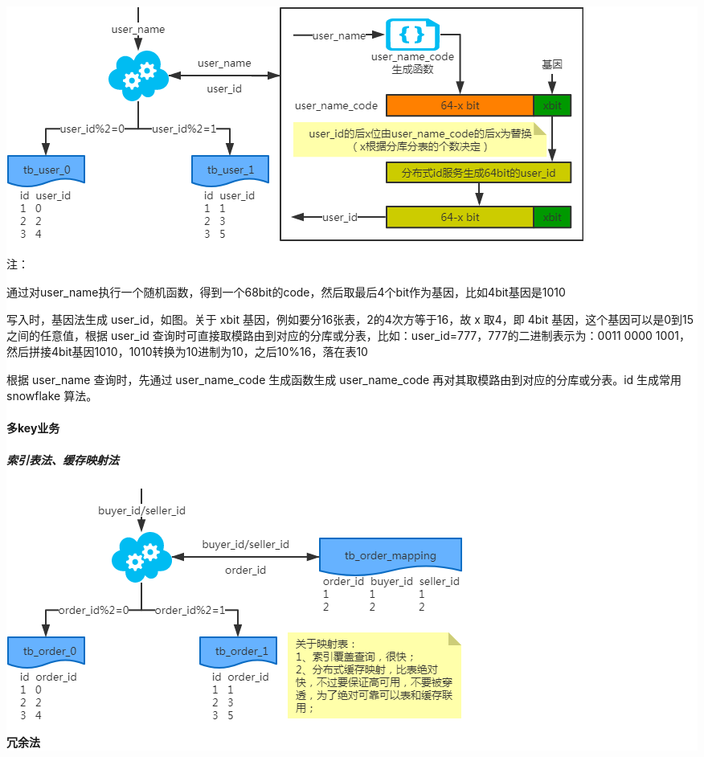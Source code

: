 ![1715078216093-4901de74-662f-4f58-8130-1ce01cd9e8dd.png](./assets/1715078216093-4901de74-662f-4f58-8130-1ce01cd9e8dd.png)

注：

通过对user_name执行一个随机函数，得到一个68bit的code，然后取最后4个bit作为基因，比如4bit基因是1010

写入时，基因法生成 user_id，如图。关于 xbit 基因，例如要分16张表，2的4次方等于16，故 x 取4，即 4bit 基因，这个基因可以是0到15之间的任意值，根据 user_id 查询时可直接取模路由到对应的分库或分表，比如：user_id=777，777的二进制表示为：0011 0000 1001，然后拼接4bit基因1010，1010转换为10进制为10，之后10%16，落在表10

根据 user_name 查询时，先通过 user_name_code 生成函数生成 user_name_code 再对其取模路由到对应的分库或分表。id 生成常用 snowflake 算法。

#### 多key业务

##### 索引表法、缓存映射法

![1715078216155-d3212acb-b9f2-47c8-95c0-34553d54cd2b.png](./assets/1715078216155-d3212acb-b9f2-47c8-95c0-34553d54cd2b.png)

**冗余法**
